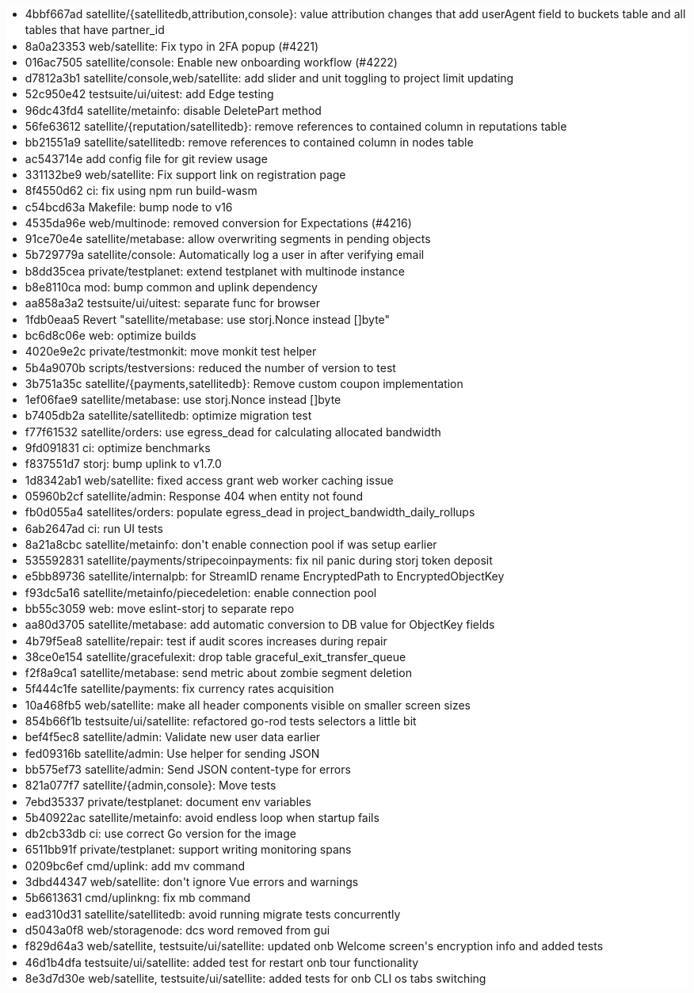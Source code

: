 * 4bbf667ad satellite/{satellitedb,attribution,console}: value attribution changes that add userAgent field to buckets table and all tables that have partner_id
* 8a0a23353 web/satellite: Fix typo in 2FA popup (#4221)
* 016ac7505 satellite/console: Enable new onboarding workflow (#4222)
* d7812a3b1 satellite/console,web/satellite: add slider and unit toggling to project limit updating
* 52c950e42 testsuite/ui/uitest: add Edge testing
* 96dc43fd4 satellite/metainfo: disable DeletePart method
* 56fe63612 satellite/{reputation/satellitedb}: remove references to contained column in reputations table
* bb21551a9 satellite/satellitedb: remove references to contained column in nodes table
* ac543714e add config file for git review usage
* 331132be9 web/satellite: Fix support link on registration page
* 8f4550d62 ci: fix using npm run build-wasm
* c54bcd63a Makefile: bump node to v16
* 4535da96e web/multinode: removed conversion for Expectations (#4216)
* 91ce70e4e satellite/metabase: allow overwriting segments in pending objects
* 5b729779a satellite/console: Automatically log a user in after verifying email
* b8dd35cea private/testplanet: extend testplanet with multinode instance
* b8e8110ca mod: bump common and uplink dependency
* aa858a3a2 testsuite/ui/uitest: separate func for browser
* 1fdb0eaa5 Revert "satellite/metabase: use storj.Nonce instead []byte"
* bc6d8c06e web: optimize builds
* 4020e9e2c private/testmonkit: move monkit test helper
* 5b4a9070b scripts/testversions: reduced the number of version to test
* 3b751a35c satellite/{payments,satellitedb}: Remove custom coupon implementation
* 1ef06fae9 satellite/metabase: use storj.Nonce instead []byte
* b7405db2a satellite/satellitedb: optimize migration test
* f77f61532 satellite/orders: use egress_dead for calculating allocated bandwidth
* 9fd091831 ci: optimize benchmarks
* f837551d7 storj: bump uplink to v1.7.0
* 1d8342ab1 web/satellite: fixed access grant web worker caching issue
* 05960b2cf satellite/admin: Response 404 when entity not found
* fb0d055a4 satellites/orders: populate egress_dead in project_bandwidth_daily_rollups
* 6ab2647ad ci: run UI tests
* 8a21a8cbc satellite/metainfo: don't enable connection pool if was setup earlier
* 535592831 satellite/payments/stripecoinpayments: fix nil panic during storj token deposit
* e5bb89736 satellite/internalpb: for StreamID rename EncryptedPath to EncryptedObjectKey
* f93dc5a16 satellite/metainfo/piecedeletion: enable connection pool
* bb55c3059 web: move eslint-storj to separate repo
* aa80d3705 satellite/metabase: add automatic conversion to DB value for ObjectKey fields
* 4b79f5ea8 satellite/repair: test if audit scores increases during repair
* 38ce0e154 satellite/gracefulexit: drop table graceful_exit_transfer_queue
* f2f8a9ca1 satellite/metabase: send metric about zombie segment deletion
* 5f444c1fe satellite/payments: fix currency rates acquisition
* 10a468fb5 web/satellite: make all header components visible on smaller screen sizes
* 854b66f1b testsuite/ui/satellite: refactored go-rod tests selectors a little bit
* bef4f5ec8 satellite/admin: Validate new user data earlier
* fed09316b satellite/admin: Use helper for sending JSON
* bb575ef73 satellite/admin: Send JSON content-type for errors
* 821a077f7 satellite/{admin,console}: Move tests
* 7ebd35337 private/testplanet: document env variables
* 5b40922ac satellite/metainfo: avoid endless loop when startup fails
* db2cb33db ci: use correct Go version for the image
* 6511bb91f private/testplanet: support writing monitoring spans
* 0209bc6ef cmd/uplink: add mv command
* 3dbd44347 web/satellite: don't ignore Vue errors and warnings
* 5b6613631 cmd/uplinkng: fix mb command
* ead310d31 satellite/satellitedb: avoid running migrate tests concurrently
* d5043a0f8 web/storagenode: dcs word removed from gui
* f829d64a3 web/satellite, testsuite/ui/satellite: updated onb Welcome screen's encryption info and added tests
* 46d1b4dfa testsuite/ui/satellite: added test for restart onb tour functionality
* 8e3d7d30e web/satellite, testsuite/ui/satellite: added tests for onb CLI os tabs switching